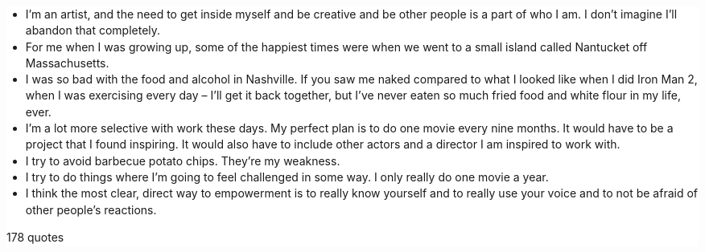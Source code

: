  - I’m an artist, and the need to get inside myself and be creative and be other people is a part of who I am. I don’t imagine I’ll abandon that completely.
 - For me when I was growing up, some of the happiest times were when we went to a small island called Nantucket off Massachusetts.
 - I was so bad with the food and alcohol in Nashville. If you saw me naked compared to what I looked like when I did Iron Man 2, when I was exercising every day – I’ll get it back together, but I’ve never eaten so much fried food and white flour in my life, ever.
 - I’m a lot more selective with work these days. My perfect plan is to do one movie every nine months. It would have to be a project that I found inspiring. It would also have to include other actors and a director I am inspired to work with.
 - I try to avoid barbecue potato chips. They’re my weakness.
 - I try to do things where I’m going to feel challenged in some way. I only really do one movie a year.
 - I think the most clear, direct way to empowerment is to really know yourself and to really use your voice and to not be afraid of other people’s reactions.

178 quotes